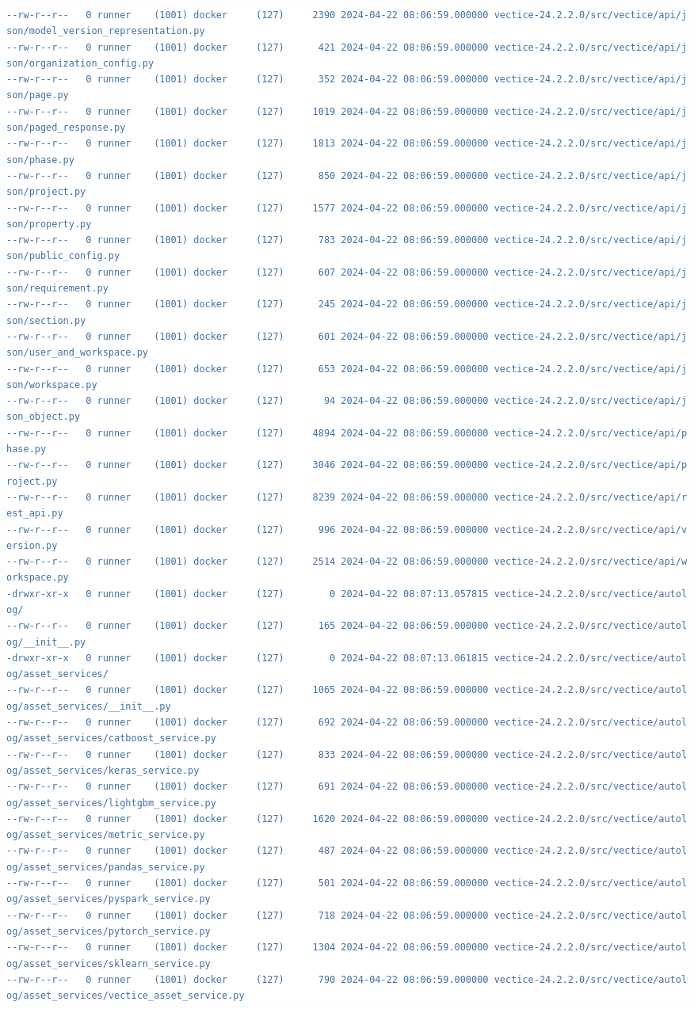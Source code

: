```diff
--rw-r--r--   0 runner    (1001) docker     (127)     2390 2024-04-22 08:06:59.000000 vectice-24.2.2.0/src/vectice/api/json/model_version_representation.py
--rw-r--r--   0 runner    (1001) docker     (127)      421 2024-04-22 08:06:59.000000 vectice-24.2.2.0/src/vectice/api/json/organization_config.py
--rw-r--r--   0 runner    (1001) docker     (127)      352 2024-04-22 08:06:59.000000 vectice-24.2.2.0/src/vectice/api/json/page.py
--rw-r--r--   0 runner    (1001) docker     (127)     1019 2024-04-22 08:06:59.000000 vectice-24.2.2.0/src/vectice/api/json/paged_response.py
--rw-r--r--   0 runner    (1001) docker     (127)     1813 2024-04-22 08:06:59.000000 vectice-24.2.2.0/src/vectice/api/json/phase.py
--rw-r--r--   0 runner    (1001) docker     (127)      850 2024-04-22 08:06:59.000000 vectice-24.2.2.0/src/vectice/api/json/project.py
--rw-r--r--   0 runner    (1001) docker     (127)     1577 2024-04-22 08:06:59.000000 vectice-24.2.2.0/src/vectice/api/json/property.py
--rw-r--r--   0 runner    (1001) docker     (127)      783 2024-04-22 08:06:59.000000 vectice-24.2.2.0/src/vectice/api/json/public_config.py
--rw-r--r--   0 runner    (1001) docker     (127)      607 2024-04-22 08:06:59.000000 vectice-24.2.2.0/src/vectice/api/json/requirement.py
--rw-r--r--   0 runner    (1001) docker     (127)      245 2024-04-22 08:06:59.000000 vectice-24.2.2.0/src/vectice/api/json/section.py
--rw-r--r--   0 runner    (1001) docker     (127)      601 2024-04-22 08:06:59.000000 vectice-24.2.2.0/src/vectice/api/json/user_and_workspace.py
--rw-r--r--   0 runner    (1001) docker     (127)      653 2024-04-22 08:06:59.000000 vectice-24.2.2.0/src/vectice/api/json/workspace.py
--rw-r--r--   0 runner    (1001) docker     (127)       94 2024-04-22 08:06:59.000000 vectice-24.2.2.0/src/vectice/api/json_object.py
--rw-r--r--   0 runner    (1001) docker     (127)     4894 2024-04-22 08:06:59.000000 vectice-24.2.2.0/src/vectice/api/phase.py
--rw-r--r--   0 runner    (1001) docker     (127)     3046 2024-04-22 08:06:59.000000 vectice-24.2.2.0/src/vectice/api/project.py
--rw-r--r--   0 runner    (1001) docker     (127)     8239 2024-04-22 08:06:59.000000 vectice-24.2.2.0/src/vectice/api/rest_api.py
--rw-r--r--   0 runner    (1001) docker     (127)      996 2024-04-22 08:06:59.000000 vectice-24.2.2.0/src/vectice/api/version.py
--rw-r--r--   0 runner    (1001) docker     (127)     2514 2024-04-22 08:06:59.000000 vectice-24.2.2.0/src/vectice/api/workspace.py
-drwxr-xr-x   0 runner    (1001) docker     (127)        0 2024-04-22 08:07:13.057815 vectice-24.2.2.0/src/vectice/autolog/
--rw-r--r--   0 runner    (1001) docker     (127)      165 2024-04-22 08:06:59.000000 vectice-24.2.2.0/src/vectice/autolog/__init__.py
-drwxr-xr-x   0 runner    (1001) docker     (127)        0 2024-04-22 08:07:13.061815 vectice-24.2.2.0/src/vectice/autolog/asset_services/
--rw-r--r--   0 runner    (1001) docker     (127)     1065 2024-04-22 08:06:59.000000 vectice-24.2.2.0/src/vectice/autolog/asset_services/__init__.py
--rw-r--r--   0 runner    (1001) docker     (127)      692 2024-04-22 08:06:59.000000 vectice-24.2.2.0/src/vectice/autolog/asset_services/catboost_service.py
--rw-r--r--   0 runner    (1001) docker     (127)      833 2024-04-22 08:06:59.000000 vectice-24.2.2.0/src/vectice/autolog/asset_services/keras_service.py
--rw-r--r--   0 runner    (1001) docker     (127)      691 2024-04-22 08:06:59.000000 vectice-24.2.2.0/src/vectice/autolog/asset_services/lightgbm_service.py
--rw-r--r--   0 runner    (1001) docker     (127)     1620 2024-04-22 08:06:59.000000 vectice-24.2.2.0/src/vectice/autolog/asset_services/metric_service.py
--rw-r--r--   0 runner    (1001) docker     (127)      487 2024-04-22 08:06:59.000000 vectice-24.2.2.0/src/vectice/autolog/asset_services/pandas_service.py
--rw-r--r--   0 runner    (1001) docker     (127)      501 2024-04-22 08:06:59.000000 vectice-24.2.2.0/src/vectice/autolog/asset_services/pyspark_service.py
--rw-r--r--   0 runner    (1001) docker     (127)      718 2024-04-22 08:06:59.000000 vectice-24.2.2.0/src/vectice/autolog/asset_services/pytorch_service.py
--rw-r--r--   0 runner    (1001) docker     (127)     1304 2024-04-22 08:06:59.000000 vectice-24.2.2.0/src/vectice/autolog/asset_services/sklearn_service.py
--rw-r--r--   0 runner    (1001) docker     (127)      790 2024-04-22 08:06:59.000000 vectice-24.2.2.0/src/vectice/autolog/asset_services/vectice_asset_service.py
```